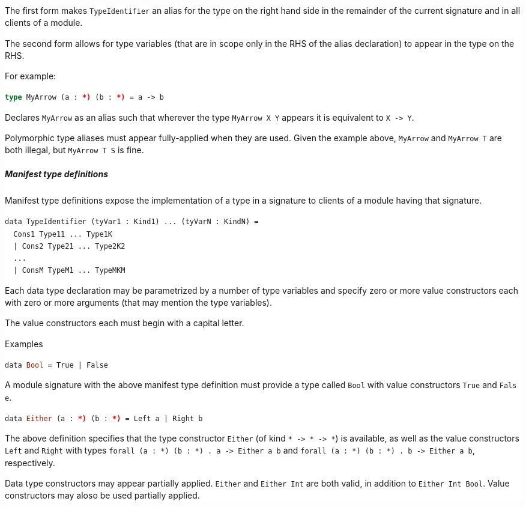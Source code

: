 The first form makes `TypeIdentifier` an alias for the type on the
right hand side in the remainder of the current signature and in all
clients of a module.

The second form allows for type variables (that are in scope only in
the RHS of the alias declaration) to appear in the type on the RHS.

For example:

```ocaml
type MyArrow (a : *) (b : *) = a -> b
```

Declares `MyArrow` as an alias such that wherever the type `MyArrow X Y`
appears it is equivalent to `X -> Y`.

Polymorphic type aliases must appear fully-applied when they are used.
Given the example above, `MyArrow` and `MyArrow T` are both illegal,
but `MyArrow T S` is fine.

##### Manifest type definitions #####

Manifest type definitions expose the implementation of a type in a
signature to clients of a module having that signature.

```ocaml
data TypeIdentifier (tyVar1 : Kind1) ... (tyVarN : KindN) =
  Cons1 Type11 ... Type1K
  | Cons2 Type21 ... Type2K2
  ...
  | ConsM TypeM1 ... TypeMKM
```

Each data type declaration may be parametrized by a number of type
variables and specify zero or more value constructors each with zero
or more arguments (that may mention the type variables).

The value constructors each must begin with a capital letter.

Examples

```ocaml
data Bool = True | False
```

A module signature with the above manifest type definition must
provide a type called `Bool` with value constructors `True` and
`False`.

```ocaml
data Either (a : *) (b : *) = Left a | Right b
```

The above definition specifies that the type constructor `Either` (of
kind `* -> * -> *`) is available, as well as the value constructors
`Left` and `Right` with types `forall (a : *) (b : *) . a -> Either a
b` and `forall (a : *) (b : *) . b -> Either a b`, respectively.

Data type constructors may appear partially applied.  `Either` and
`Either Int` are both valid, in addition to `Either Int Bool`.  Value
constructors may aloso be used partially applied.
